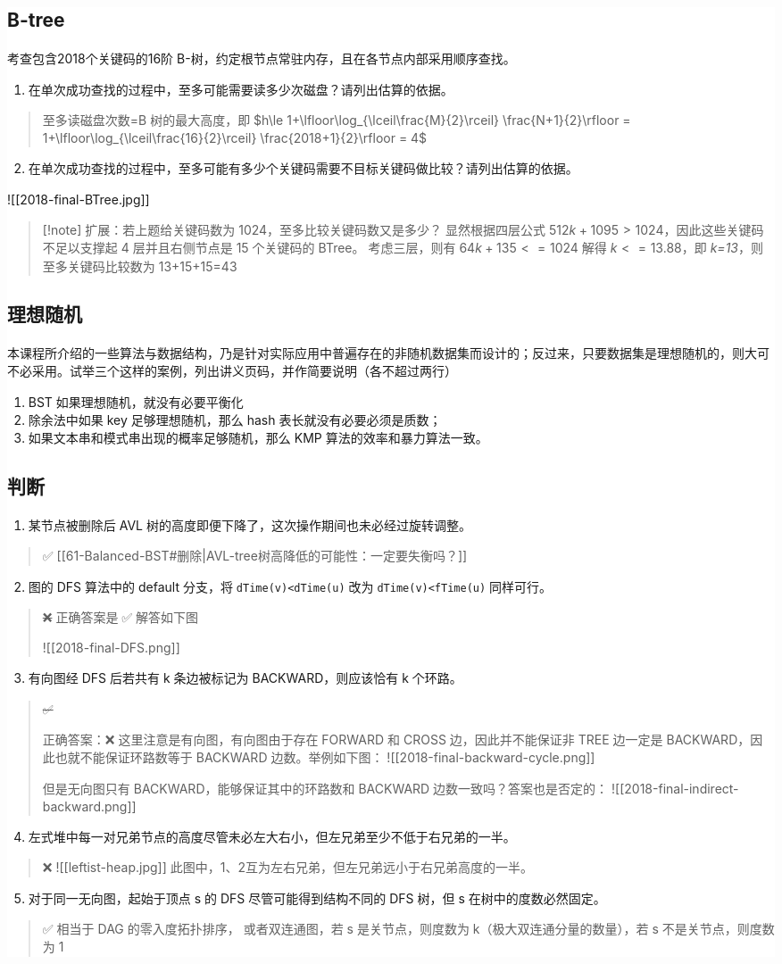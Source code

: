 ## B-tree

考查包含2018个关键码的16阶 B-树，约定根节点常驻内存，且在各节点内部采用顺序查找。
1) 在单次成功查找的过程中，至多可能需要读多少次磁盘？请列出估算的依据。

> 至多读磁盘次数=B 树的最大高度，即 $h\le 1+\lfloor\log_{\lceil\frac{M}{2}\rceil} \frac{N+1}{2}\rfloor = 1+\lfloor\log_{\lceil\frac{16}{2}\rceil} \frac{2018+1}{2}\rfloor = 4$

2) 在单次成功查找的过程中，至多可能有多少个关键码需要不目标关键码做比较？请列出估算的依据。

![[2018-final-BTree.jpg]]

> [!note] 扩展：若上题给关键码数为 1024，至多比较关键码数又是多少？
> 显然根据四层公式 $512k+1095>1024$，因此这些关键码不足以支撑起 4 层并且右侧节点是 15 个关键码的 BTree。
> 考虑三层，则有 $64k+135<=1024$ 解得 $k<=13.88$，即 *k=13*，则至多关键码比较数为 13+15+15=43

## 理想随机
本课程所介绍的一些算法与数据结构，乃是针对实际应用中普遍存在的非随机数据集而设计的；反过来，只要数据集是理想随机的，则大可不必采用。试举三个这样的案例，列出讲义页码，并作简要说明（各不超过两行）

1. BST 如果理想随机，就没有必要平衡化
2. 除余法中如果 key 足够理想随机，那么 hash 表长就没有必要必须是质数；
3. 如果文本串和模式串出现的概率足够随机，那么 KMP 算法的效率和暴力算法一致。

## 判断
1. 某节点被删除后 AVL 树的高度即便下降了，这次操作期间也未必经过旋转调整。

> ✅ [[61-Balanced-BST#删除|AVL-tree树高降低的可能性：一定要失衡吗？]]

2. 图的 DFS 算法中的 default 分支，将 `dTime(v)<dTime(u)` 改为 `dTime(v)<fTime(u)` 同样可行。

> ~~❌~~
> 正确答案是 ✅ 解答如下图
> 
> ![[2018-final-DFS.png]]

3. 有向图经 DFS 后若共有 k 条边被标记为 BACKWARD，则应该恰有 k 个环路。

> ~~✅~~ 
> 
> 正确答案：❌ 这里注意是有向图，有向图由于存在 FORWARD 和 CROSS 边，因此并不能保证非 TREE 边一定是 BACKWARD，因此也就不能保证环路数等于 BACKWARD 边数。举例如下图：
> ![[2018-final-backward-cycle.png]]
> 
> 但是无向图只有 BACKWARD，能够保证其中的环路数和 BACKWARD 边数一致吗？答案也是否定的：
> ![[2018-final-indirect-backward.png]]
> 

4. 左式堆中每一对兄弟节点的高度尽管未必左大右小，但左兄弟至少不低于右兄弟的一半。

> ❌ ![[leftist-heap.jpg]]
> 此图中，1、2互为左右兄弟，但左兄弟远小于右兄弟高度的一半。

5. 对于同一无向图，起始于顶点 s 的 DFS 尽管可能得到结构不同的 DFS 树，但 s 在树中的度数必然固定。

> ✅ 相当于 DAG 的零入度拓扑排序，
> 或者双连通图，若 s 是关节点，则度数为 k（极大双连通分量的数量），若 s 不是关节点，则度数为 1
